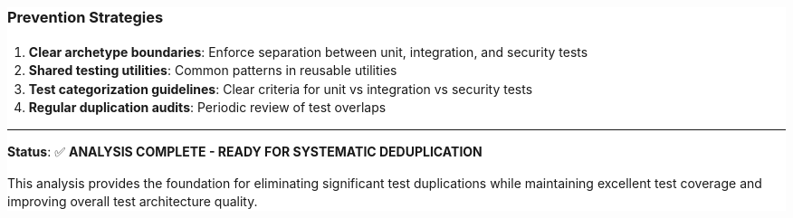 ### **Prevention Strategies**

1. **Clear archetype boundaries**: Enforce separation between unit, integration, and security tests
2. **Shared testing utilities**: Common patterns in reusable utilities
3. **Test categorization guidelines**: Clear criteria for unit vs integration vs security tests
4. **Regular duplication audits**: Periodic review of test overlaps

---

**Status**: ✅ **ANALYSIS COMPLETE - READY FOR SYSTEMATIC DEDUPLICATION**

This analysis provides the foundation for eliminating significant test duplications while maintaining excellent test coverage and improving overall test architecture quality.
